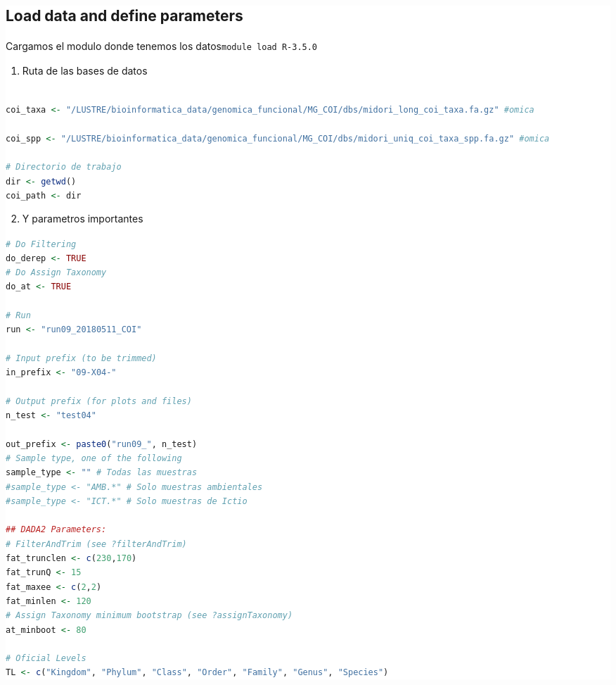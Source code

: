 

## **Load data and define parameters**

Cargamos el modulo donde tenemos los datos`module load R-3.5.0`

1) Ruta de las bases de datos

```R

coi_taxa <- "/LUSTRE/bioinformatica_data/genomica_funcional/MG_COI/dbs/midori_long_coi_taxa.fa.gz" #omica

coi_spp <- "/LUSTRE/bioinformatica_data/genomica_funcional/MG_COI/dbs/midori_uniq_coi_taxa_spp.fa.gz" #omica

# Directorio de trabajo
dir <- getwd()
coi_path <- dir

```

2) Y parametros importantes

```R
# Do Filtering
do_derep <- TRUE
# Do Assign Taxonomy
do_at <- TRUE

# Run
run <- "run09_20180511_COI"

# Input prefix (to be trimmed)
in_prefix <- "09-X04-"

# Output prefix (for plots and files)
n_test <- "test04"

out_prefix <- paste0("run09_", n_test)
# Sample type, one of the following
sample_type <- "" # Todas las muestras
#sample_type <- "AMB.*" # Solo muestras ambientales
#sample_type <- "ICT.*" # Solo muestras de Ictio

## DADA2 Parameters: 
# FilterAndTrim (see ?filterAndTrim)
fat_trunclen <- c(230,170)
fat_trunQ <- 15
fat_maxee <- c(2,2)
fat_minlen <- 120
# Assign Taxonomy minimum bootstrap (see ?assignTaxonomy)
at_minboot <- 80

# Oficial Levels
TL <- c("Kingdom", "Phylum", "Class", "Order", "Family", "Genus", "Species")

```
